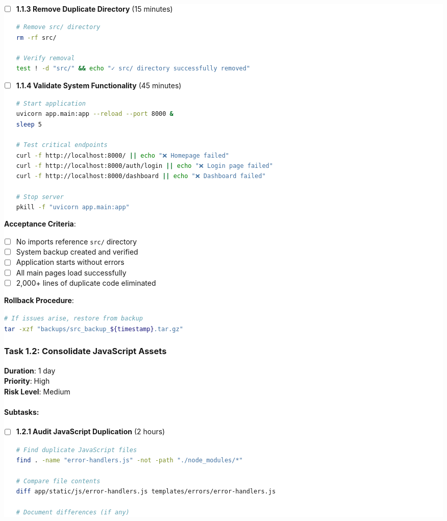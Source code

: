 - [ ] **1.1.3 Remove Duplicate Directory** (15 minutes)
  ```bash
  # Remove src/ directory
  rm -rf src/
  
  # Verify removal
  test ! -d "src/" && echo "✓ src/ directory successfully removed"
  ```

- [ ] **1.1.4 Validate System Functionality** (45 minutes)
  ```bash
  # Start application
  uvicorn app.main:app --reload --port 8000 &
  sleep 5
  
  # Test critical endpoints
  curl -f http://localhost:8000/ || echo "❌ Homepage failed"
  curl -f http://localhost:8000/auth/login || echo "❌ Login page failed"
  curl -f http://localhost:8000/dashboard || echo "❌ Dashboard failed"
  
  # Stop server
  pkill -f "uvicorn app.main:app"
  ```

**Acceptance Criteria**:
- [ ] No imports reference `src/` directory
- [ ] System backup created and verified
- [ ] Application starts without errors
- [ ] All main pages load successfully
- [ ] 2,000+ lines of duplicate code eliminated

**Rollback Procedure**:
```bash
# If issues arise, restore from backup
tar -xzf "backups/src_backup_${timestamp}.tar.gz"
```

### Task 1.2: Consolidate JavaScript Assets
**Duration**: 1 day  
**Priority**: High  
**Risk Level**: Medium

#### Subtasks:
- [ ] **1.2.1 Audit JavaScript Duplication** (2 hours)
  ```bash
  # Find duplicate JavaScript files
  find . -name "error-handlers.js" -not -path "./node_modules/*"
  
  # Compare file contents
  diff app/static/js/error-handlers.js templates/errors/error-handlers.js
  
  # Document differences (if any)
  ```
